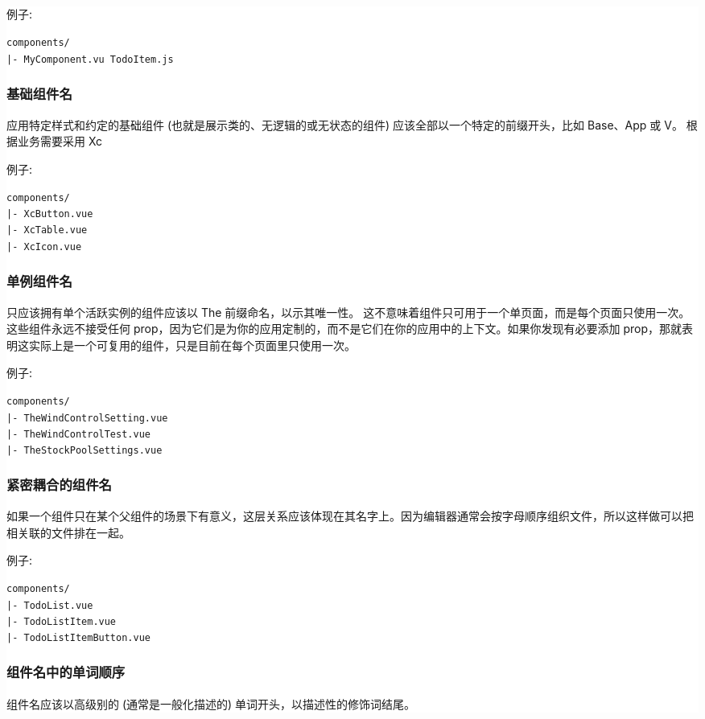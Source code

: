 例子:

```
components/
|- MyComponent.vu TodoItem.js
```




### 基础组件名

应用特定样式和约定的基础组件 (也就是展示类的、无逻辑的或无状态的组件) 应该全部以一个特定的前缀开头，比如 Base、App 或 V。
根据业务需要采用 Xc

例子:
```
components/
|- XcButton.vue
|- XcTable.vue
|- XcIcon.vue
```

### 单例组件名

只应该拥有单个活跃实例的组件应该以 The 前缀命名，以示其唯一性。
这不意味着组件只可用于一个单页面，而是每个页面只使用一次。这些组件永远不接受任何 prop，因为它们是为你的应用定制的，而不是它们在你的应用中的上下文。如果你发现有必要添加 prop，那就表明这实际上是一个可复用的组件，只是目前在每个页面里只使用一次。


例子:

```
components/
|- TheWindControlSetting.vue
|- TheWindControlTest.vue
|- TheStockPoolSettings.vue

```

### 紧密耦合的组件名

如果一个组件只在某个父组件的场景下有意义，这层关系应该体现在其名字上。因为编辑器通常会按字母顺序组织文件，所以这样做可以把相关联的文件排在一起。


例子:

```
components/
|- TodoList.vue
|- TodoListItem.vue
|- TodoListItemButton.vue

```

### 组件名中的单词顺序

组件名应该以高级别的 (通常是一般化描述的) 单词开头，以描述性的修饰词结尾。
